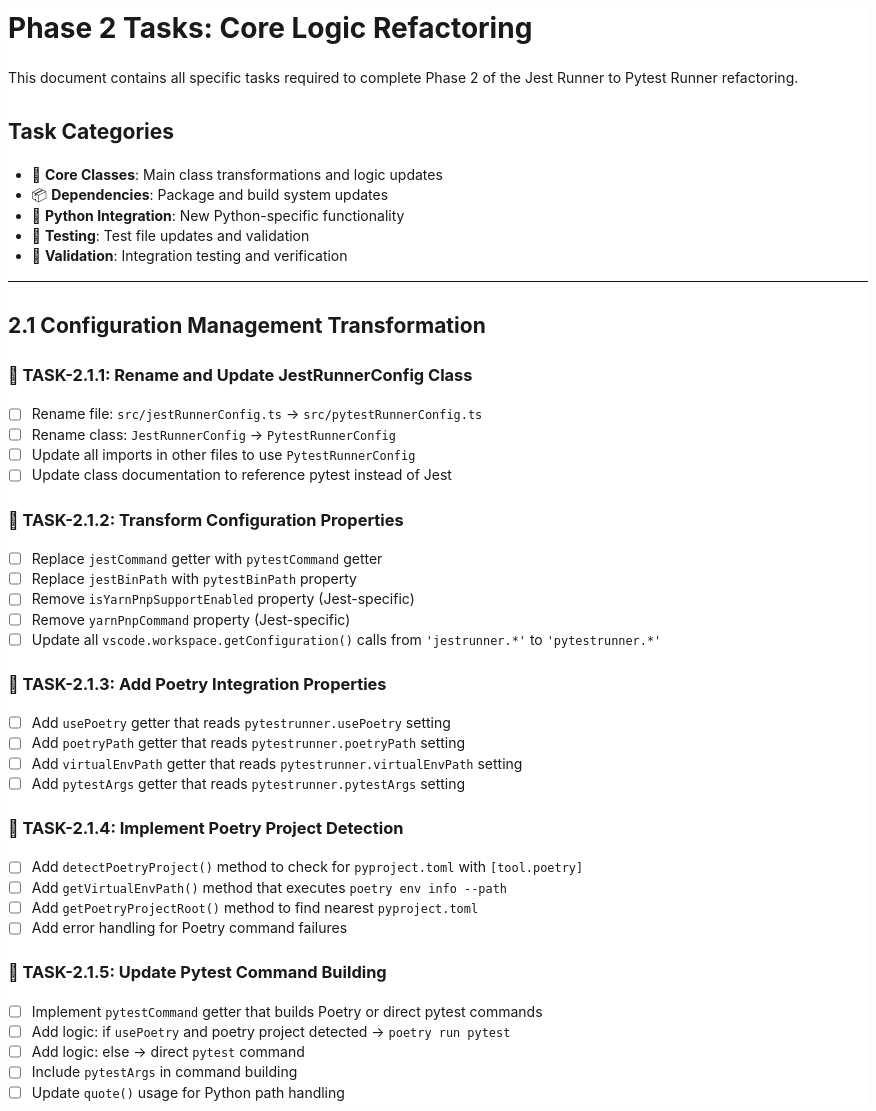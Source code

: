 # Phase 2 Tasks: Core Logic Refactoring

This document contains all specific tasks required to complete Phase 2 of the Jest Runner to Pytest Runner refactoring.

## Task Categories

- 🔧 **Core Classes**: Main class transformations and logic updates
- 📦 **Dependencies**: Package and build system updates
- 🐍 **Python Integration**: New Python-specific functionality
- 🧪 **Testing**: Test file updates and validation
- 🎯 **Validation**: Integration testing and verification

---

## 2.1 Configuration Management Transformation

### 🔧 TASK-2.1.1: Rename and Update JestRunnerConfig Class
- [ ] Rename file: `src/jestRunnerConfig.ts` → `src/pytestRunnerConfig.ts`
- [ ] Rename class: `JestRunnerConfig` → `PytestRunnerConfig`
- [ ] Update all imports in other files to use `PytestRunnerConfig`
- [ ] Update class documentation to reference pytest instead of Jest

### 🔧 TASK-2.1.2: Transform Configuration Properties
- [ ] Replace `jestCommand` getter with `pytestCommand` getter
- [ ] Replace `jestBinPath` with `pytestBinPath` property
- [ ] Remove `isYarnPnpSupportEnabled` property (Jest-specific)
- [ ] Remove `yarnPnpCommand` property (Jest-specific)
- [ ] Update all `vscode.workspace.getConfiguration()` calls from `'jestrunner.*'` to `'pytestrunner.*'`

### 🔧 TASK-2.1.3: Add Poetry Integration Properties
- [ ] Add `usePoetry` getter that reads `pytestrunner.usePoetry` setting
- [ ] Add `poetryPath` getter that reads `pytestrunner.poetryPath` setting  
- [ ] Add `virtualEnvPath` getter that reads `pytestrunner.virtualEnvPath` setting
- [ ] Add `pytestArgs` getter that reads `pytestrunner.pytestArgs` setting

### 🔧 TASK-2.1.4: Implement Poetry Project Detection
- [ ] Add `detectPoetryProject()` method to check for `pyproject.toml` with `[tool.poetry]`
- [ ] Add `getVirtualEnvPath()` method that executes `poetry env info --path`
- [ ] Add `getPoetryProjectRoot()` method to find nearest `pyproject.toml`
- [ ] Add error handling for Poetry command failures

### 🔧 TASK-2.1.5: Update Pytest Command Building
- [ ] Implement `pytestCommand` getter that builds Poetry or direct pytest commands
- [ ] Add logic: if `usePoetry` and poetry project detected → `poetry run pytest`
- [ ] Add logic: else → direct `pytest` command
- [ ] Include `pytestArgs` in command building
- [ ] Update `quote()` usage for Python path handling
